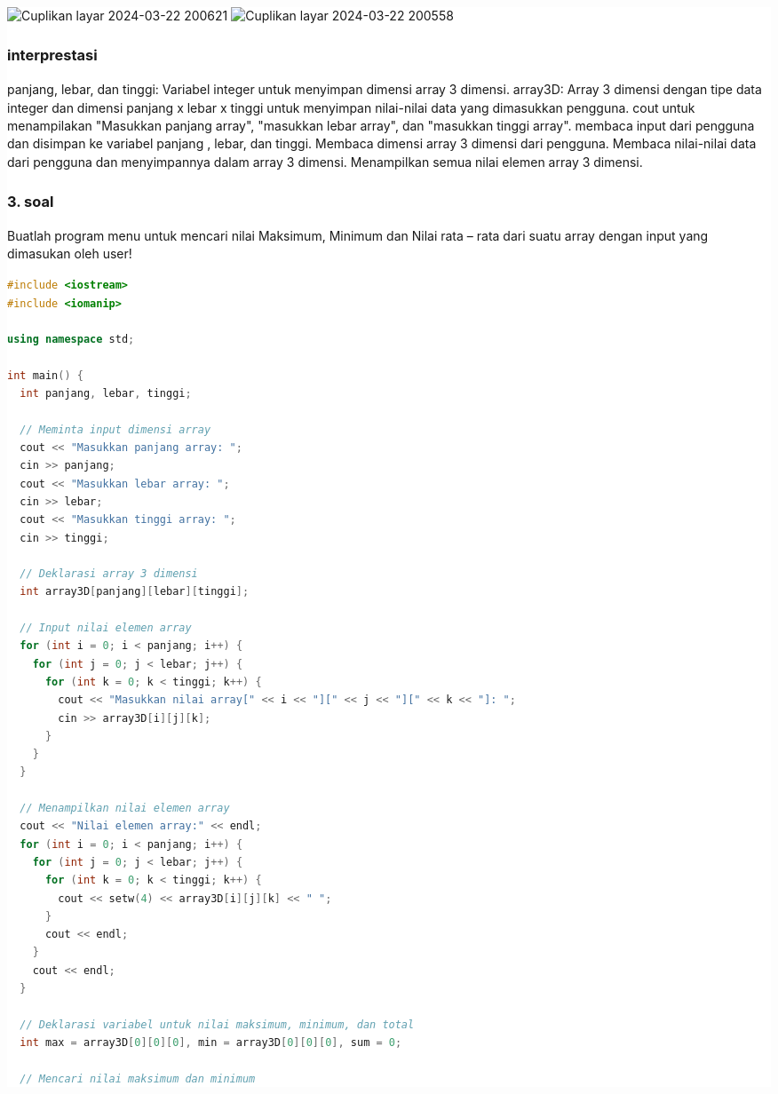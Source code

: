 <img width="960" alt="Cuplikan layar 2024-03-22 200621" src="https://github.com/ersaamelia/Pratikum-struktur-data-/assets/157209170/0e25b23d-838e-4274-bb1d-e35c8e267f6a">
<img width="960" alt="Cuplikan layar 2024-03-22 200558" src="https://github.com/ersaamelia/Pratikum-struktur-data-/assets/157209170/ee4107ac-2efc-4de1-8938-6a5d55651852">

### interprestasi
panjang, lebar, dan tinggi: Variabel integer untuk menyimpan dimensi array 3 dimensi. array3D: Array 3 dimensi dengan tipe data integer dan dimensi panjang x lebar x tinggi untuk menyimpan nilai-nilai data yang dimasukkan pengguna. cout untuk menampilakan "Masukkan panjang array", "masukkan lebar array", dan "masukkan tinggi array". membaca input dari pengguna dan disimpan ke variabel panjang , lebar, dan tinggi. Membaca dimensi array 3 dimensi dari pengguna.
Membaca nilai-nilai data dari pengguna dan menyimpannya dalam array 3 dimensi.
Menampilkan semua nilai elemen array 3 dimensi.

### 3. soal
 Buatlah program menu untuk mencari nilai Maksimum, Minimum dan Nilai
rata – rata dari suatu array dengan input yang dimasukan oleh user!

```C++
#include <iostream>
#include <iomanip>

using namespace std;

int main() {
  int panjang, lebar, tinggi;

  // Meminta input dimensi array
  cout << "Masukkan panjang array: ";
  cin >> panjang;
  cout << "Masukkan lebar array: ";
  cin >> lebar;
  cout << "Masukkan tinggi array: ";
  cin >> tinggi;

  // Deklarasi array 3 dimensi
  int array3D[panjang][lebar][tinggi];

  // Input nilai elemen array
  for (int i = 0; i < panjang; i++) {
    for (int j = 0; j < lebar; j++) {
      for (int k = 0; k < tinggi; k++) {
        cout << "Masukkan nilai array[" << i << "][" << j << "][" << k << "]: ";
        cin >> array3D[i][j][k];
      }
    }
  }

  // Menampilkan nilai elemen array
  cout << "Nilai elemen array:" << endl;
  for (int i = 0; i < panjang; i++) {
    for (int j = 0; j < lebar; j++) {
      for (int k = 0; k < tinggi; k++) {
        cout << setw(4) << array3D[i][j][k] << " ";
      }
      cout << endl;
    }
    cout << endl;
  }

  // Deklarasi variabel untuk nilai maksimum, minimum, dan total
  int max = array3D[0][0][0], min = array3D[0][0][0], sum = 0;

  // Mencari nilai maksimum dan minimum
```